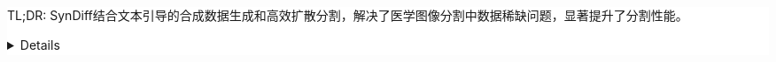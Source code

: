 TL;DR: SynDiff结合文本引导的合成数据生成和高效扩散分割，解决了医学图像分割中数据稀缺问题，显著提升了分割性能。


<details>
  <summary>Details</summary>
Motivation: 医学图像分割（如息肉检测）因标注需专业知识而数据稀缺，限制了深度学习模型的性能。

Method: 使用潜在扩散模型通过文本条件修复生成临床真实的合成息肉，并引入直接潜在估计实现单步推理，提升计算效率。

Result: 在CVC-ClinicDB上达到96.0% Dice和92.9% IoU，同时保持实时性能。

Conclusion: SynDiff通过可控合成增强提升了分割鲁棒性，为资源有限的医疗场景提供了高效解决方案。

